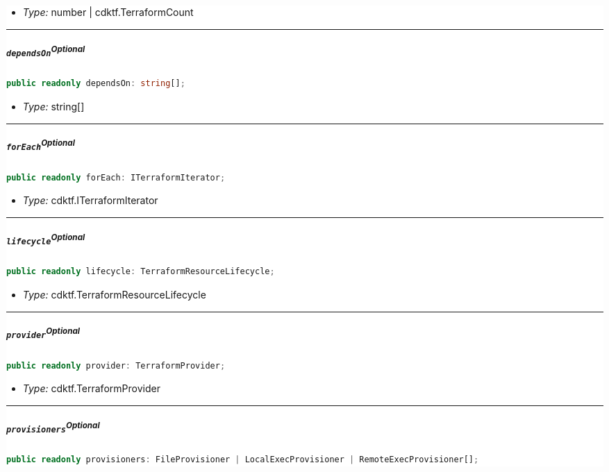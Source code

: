 - *Type:* number | cdktf.TerraformCount

---

##### `dependsOn`<sup>Optional</sup> <a name="dependsOn" id="@cdktf/provider-azuread.servicePrincipalPassword.ServicePrincipalPassword.property.dependsOn"></a>

```typescript
public readonly dependsOn: string[];
```

- *Type:* string[]

---

##### `forEach`<sup>Optional</sup> <a name="forEach" id="@cdktf/provider-azuread.servicePrincipalPassword.ServicePrincipalPassword.property.forEach"></a>

```typescript
public readonly forEach: ITerraformIterator;
```

- *Type:* cdktf.ITerraformIterator

---

##### `lifecycle`<sup>Optional</sup> <a name="lifecycle" id="@cdktf/provider-azuread.servicePrincipalPassword.ServicePrincipalPassword.property.lifecycle"></a>

```typescript
public readonly lifecycle: TerraformResourceLifecycle;
```

- *Type:* cdktf.TerraformResourceLifecycle

---

##### `provider`<sup>Optional</sup> <a name="provider" id="@cdktf/provider-azuread.servicePrincipalPassword.ServicePrincipalPassword.property.provider"></a>

```typescript
public readonly provider: TerraformProvider;
```

- *Type:* cdktf.TerraformProvider

---

##### `provisioners`<sup>Optional</sup> <a name="provisioners" id="@cdktf/provider-azuread.servicePrincipalPassword.ServicePrincipalPassword.property.provisioners"></a>

```typescript
public readonly provisioners: FileProvisioner | LocalExecProvisioner | RemoteExecProvisioner[];
```
